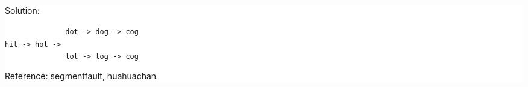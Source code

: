 Solution:  

                  dot -> dog -> cog  
    hit -> hot ->   
                  lot -> log -> cog  

Reference:
[segmentfault](https://segmentfault.com/a/1190000015859013), [huahuachan](https://zxi.mytechroad.com/blog/searching/leetcode-126-word-ladder-ii/)   

